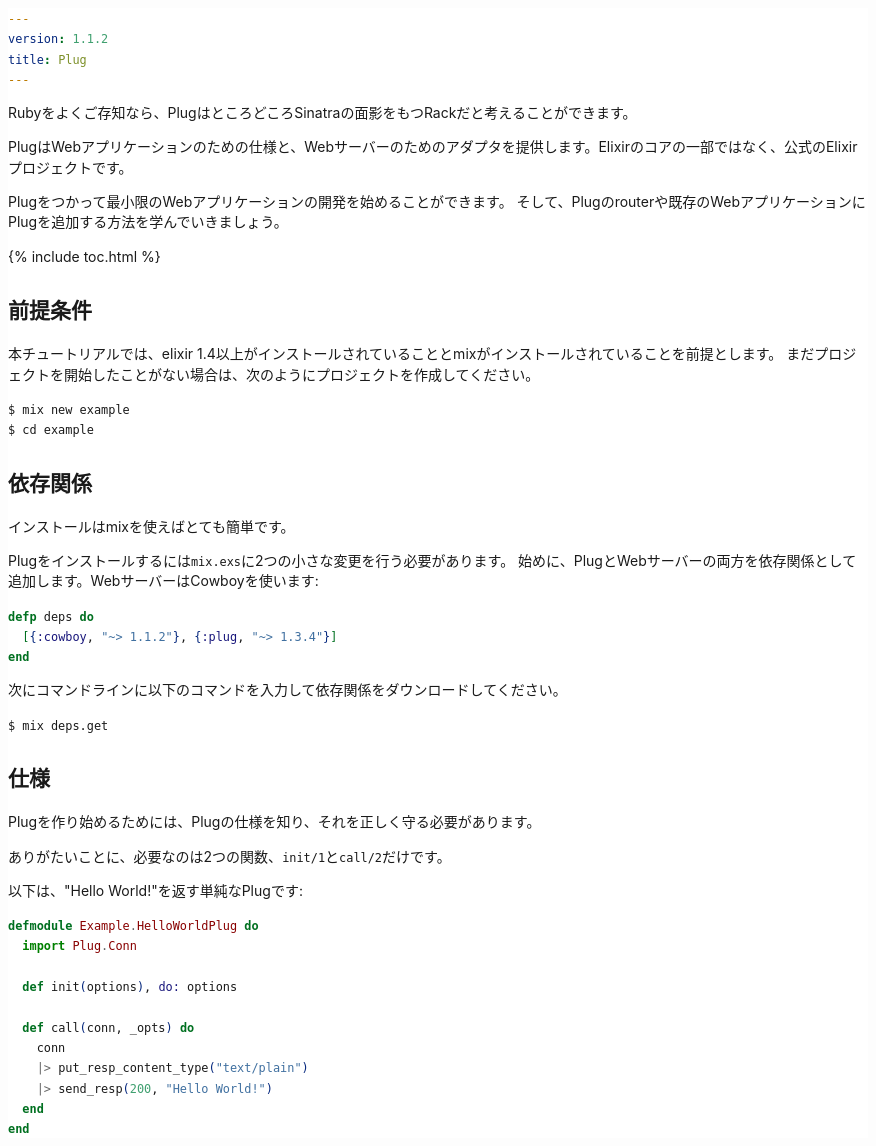 ```yaml
---
version: 1.1.2
title: Plug
---
```


Rubyをよくご存知なら、PlugはところどころSinatraの面影をもつRackだと考えることができます。

PlugはWebアプリケーションのための仕様と、Webサーバーのためのアダプタを提供します。Elixirのコアの一部ではなく、公式のElixirプロジェクトです。

Plugをつかって最小限のWebアプリケーションの開発を始めることができます。
そして、Plugのrouterや既存のWebアプリケーションにPlugを追加する方法を学んでいきましょう。

{% include toc.html %}

## 前提条件

本チュートリアルでは、elixir 1.4以上がインストールされていることとmixがインストールされていることを前提とします。
まだプロジェクトを開始したことがない場合は、次のようにプロジェクトを作成してください。

```shell
$ mix new example
$ cd example
```

## 依存関係

インストールはmixを使えばとても簡単です。

Plugをインストールするには`mix.exs`に2つの小さな変更を行う必要があります。
始めに、PlugとWebサーバーの両方を依存関係として追加します。WebサーバーはCowboyを使います:

```elixir
defp deps do
  [{:cowboy, "~> 1.1.2"}, {:plug, "~> 1.3.4"}]
end
```

次にコマンドラインに以下のコマンドを入力して依存関係をダウンロードしてください。

```shell
$ mix deps.get
```

## 仕様

Plugを作り始めるためには、Plugの仕様を知り、それを正しく守る必要があります。

ありがたいことに、必要なのは2つの関数、`init/1`と`call/2`だけです。

以下は、"Hello World!"を返す単純なPlugです:

```elixir
defmodule Example.HelloWorldPlug do
  import Plug.Conn

  def init(options), do: options

  def call(conn, _opts) do
    conn
    |> put_resp_content_type("text/plain")
    |> send_resp(200, "Hello World!")
  end
end
```
